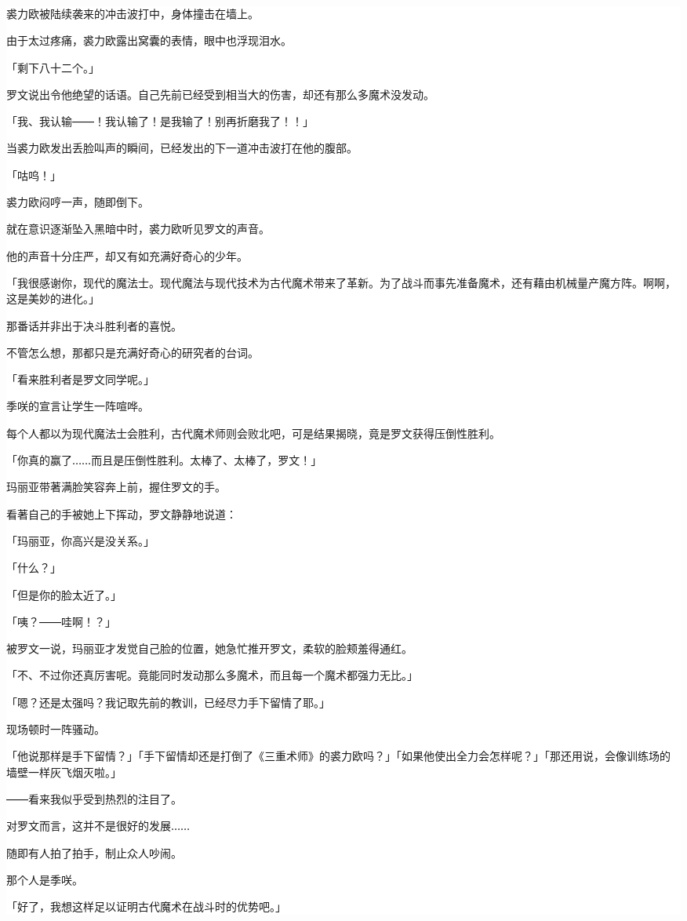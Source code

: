 裘力欧被陆续袭来的冲击波打中，身体撞击在墙上。

由于太过疼痛，裘力欧露出窝囊的表情，眼中也浮现泪水。

「剩下八十二个。」

罗文说出令他绝望的话语。自己先前已经受到相当大的伤害，却还有那么多魔术没发动。

「我、我认输——！我认输了！是我输了！别再折磨我了！！」

当裘力欧发出丢脸叫声的瞬间，已经发出的下一道冲击波打在他的腹部。

「咕呜！」

裘力欧闷哼一声，随即倒下。

就在意识逐渐坠入黑暗中时，裘力欧听见罗文的声音。

他的声音十分庄严，却又有如充满好奇心的少年。

「我很感谢你，现代的魔法士。现代魔法与现代技术为古代魔术带来了革新。为了战斗而事先准备魔术，还有藉由机械量产魔方阵。啊啊，这是美妙的进化。」

那番话并非出于决斗胜利者的喜悦。

不管怎么想，那都只是充满好奇心的研究者的台词。

「看来胜利者是罗文同学呢。」

季咲的宣言让学生一阵喧哗。

每个人都以为现代魔法士会胜利，古代魔术师则会败北吧，可是结果揭晓，竟是罗文获得压倒性胜利。

「你真的赢了……而且是压倒性胜利。太棒了、太棒了，罗文！」

玛丽亚带著满脸笑容奔上前，握住罗文的手。

看著自己的手被她上下挥动，罗文静静地说道：

「玛丽亚，你高兴是没关系。」

「什么？」

「但是你的脸太近了。」

「咦？——哇啊！？」

被罗文一说，玛丽亚才发觉自己脸的位置，她急忙推开罗文，柔软的脸颊羞得通红。

「不、不过你还真厉害呢。竟能同时发动那么多魔术，而且每一个魔术都强力无比。」

「嗯？还是太强吗？我记取先前的教训，已经尽力手下留情了耶。」

现场顿时一阵骚动。

「他说那样是手下留情？」「手下留情却还是打倒了《三重术师》的裘力欧吗？」「如果他使出全力会怎样呢？」「那还用说，会像训练场的墙壁一样灰飞烟灭啦。」

——看来我似乎受到热烈的注目了。

对罗文而言，这并不是很好的发展……

随即有人拍了拍手，制止众人吵闹。

那个人是季咲。

「好了，我想这样足以证明古代魔术在战斗时的优势吧。」
